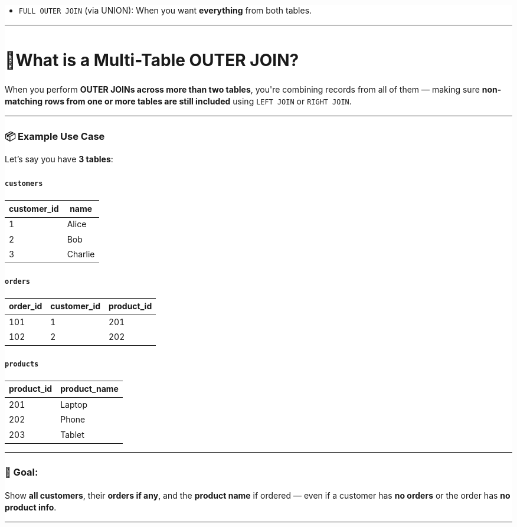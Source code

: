 - `FULL OUTER JOIN` (via UNION): When you want **everything** from both tables.
    

---


# 🚀What is a Multi-Table OUTER JOIN?

When you perform **OUTER JOINs across more than two tables**, you're combining records from all of them — making sure **non-matching rows from one or more tables are still included** using `LEFT JOIN` or `RIGHT JOIN`.

---

### 📦 Example Use Case

Let’s say you have **3 tables**:

#### `customers`

|customer_id|name|
|---|---|
|1|Alice|
|2|Bob|
|3|Charlie|

#### `orders`

|order_id|customer_id|product_id|
|---|---|---|
|101|1|201|
|102|2|202|

#### `products`

|product_id|product_name|
|---|---|
|201|Laptop|
|202|Phone|
|203|Tablet|

---

### 🧠 Goal:

Show **all customers**, their **orders if any**, and the **product name** if ordered — even if a customer has **no orders** or the order has **no product info**.

---
